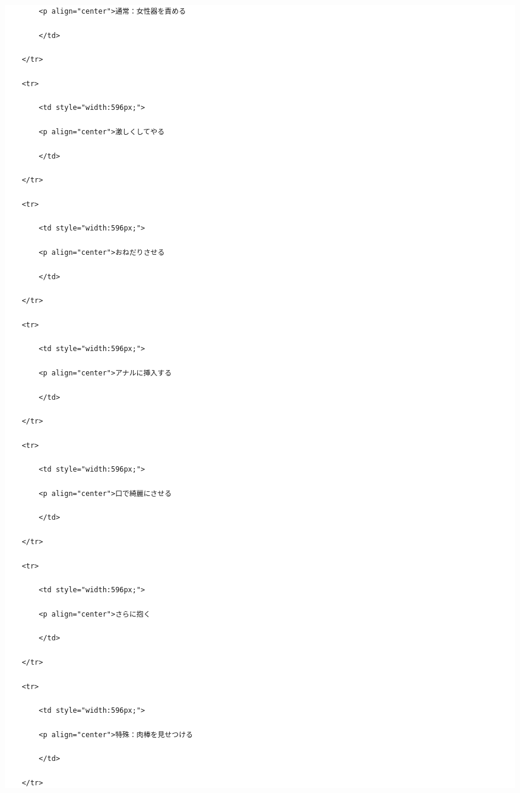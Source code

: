 			<p align="center">通常：女性器を責める

			</td>

		</tr>

		<tr>

			<td style="width:596px;">

			<p align="center">激しくしてやる

			</td>

		</tr>

		<tr>

			<td style="width:596px;">

			<p align="center">おねだりさせる

			</td>

		</tr>

		<tr>

			<td style="width:596px;">

			<p align="center">アナルに挿入する

			</td>

		</tr>

		<tr>

			<td style="width:596px;">

			<p align="center">口で綺麗にさせる

			</td>

		</tr>

		<tr>

			<td style="width:596px;">

			<p align="center">さらに抱く

			</td>

		</tr>

		<tr>

			<td style="width:596px;">

			<p align="center">特殊：肉棒を見せつける

			</td>

		</tr>
